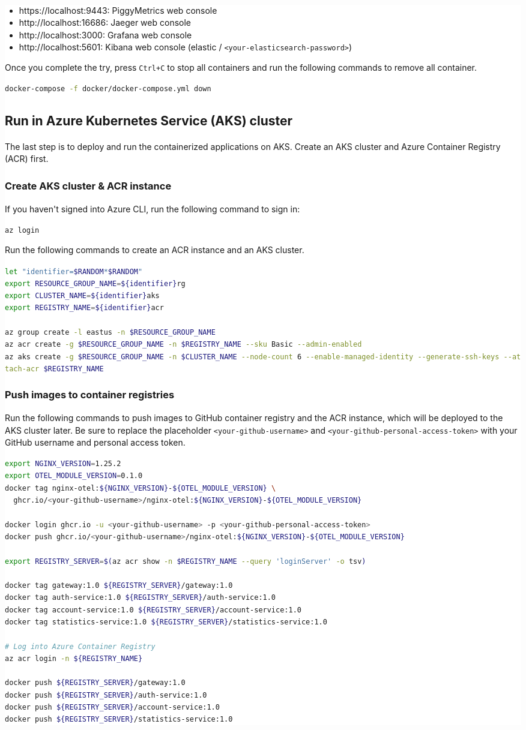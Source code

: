* https://localhost:9443: PiggyMetrics web console
* http://localhost:16686: Jaeger web console
* http://localhost:3000: Grafana web console
* http://localhost:5601: Kibana web console (elastic / `<your-elasticsearch-password>`)

Once you complete the try, press `Ctrl+C` to stop all containers and run the following commands to remove all container.

```bash
docker-compose -f docker/docker-compose.yml down
```

## Run in Azure Kubernetes Service (AKS) cluster

The last step is to deploy and run the containerized applications on AKS. Create an AKS cluster and Azure Container Registry (ACR) first.

### Create AKS cluster & ACR instance

If you haven't signed into Azure CLI, run the following command to sign in:

```bash
az login
```

Run the following commands to create an ACR instance and an AKS cluster.

```bash
let "identifier=$RANDOM*$RANDOM"
export RESOURCE_GROUP_NAME=${identifier}rg
export CLUSTER_NAME=${identifier}aks
export REGISTRY_NAME=${identifier}acr

az group create -l eastus -n $RESOURCE_GROUP_NAME
az acr create -g $RESOURCE_GROUP_NAME -n $REGISTRY_NAME --sku Basic --admin-enabled
az aks create -g $RESOURCE_GROUP_NAME -n $CLUSTER_NAME --node-count 6 --enable-managed-identity --generate-ssh-keys --attach-acr $REGISTRY_NAME
```

### Push images to container registries

Run the following commands to push images to GitHub container registry and the ACR instance, which will be deployed to the AKS cluster later. Be sure to replace the placeholder `<your-github-username>` and `<your-github-personal-access-token>` with your GitHub username and personal access token.

```bash
export NGINX_VERSION=1.25.2
export OTEL_MODULE_VERSION=0.1.0
docker tag nginx-otel:${NGINX_VERSION}-${OTEL_MODULE_VERSION} \
  ghcr.io/<your-github-username>/nginx-otel:${NGINX_VERSION}-${OTEL_MODULE_VERSION}

docker login ghcr.io -u <your-github-username> -p <your-github-personal-access-token>
docker push ghcr.io/<your-github-username>/nginx-otel:${NGINX_VERSION}-${OTEL_MODULE_VERSION}

export REGISTRY_SERVER=$(az acr show -n $REGISTRY_NAME --query 'loginServer' -o tsv)

docker tag gateway:1.0 ${REGISTRY_SERVER}/gateway:1.0
docker tag auth-service:1.0 ${REGISTRY_SERVER}/auth-service:1.0
docker tag account-service:1.0 ${REGISTRY_SERVER}/account-service:1.0
docker tag statistics-service:1.0 ${REGISTRY_SERVER}/statistics-service:1.0

# Log into Azure Container Registry
az acr login -n ${REGISTRY_NAME}

docker push ${REGISTRY_SERVER}/gateway:1.0
docker push ${REGISTRY_SERVER}/auth-service:1.0
docker push ${REGISTRY_SERVER}/account-service:1.0
docker push ${REGISTRY_SERVER}/statistics-service:1.0
```